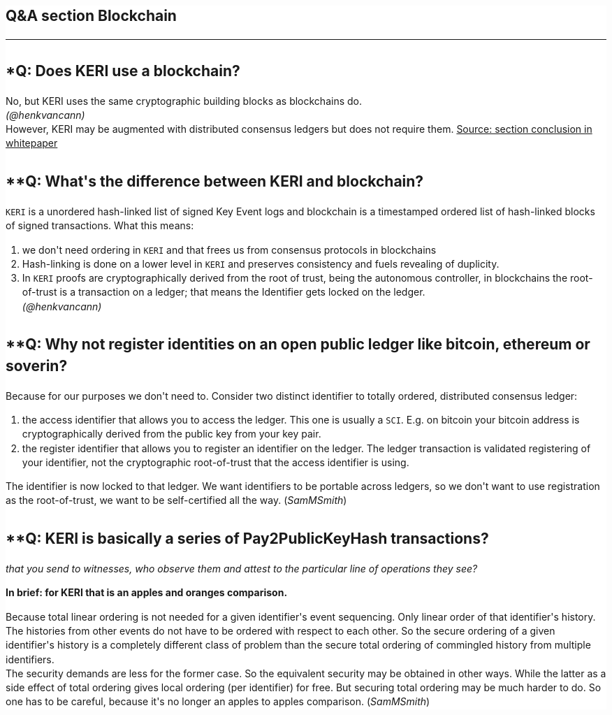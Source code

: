 ## Q&A section Blockchain

---

## \*Q: Does KERI use a blockchain?

No, but KERI uses the same cryptographic building blocks as blockchains do. \
_(@henkvancann)_ \
However, KERI may be augmented with distributed consensus ledgers but does not require them. [Source: section conclusion in whitepaper](https://github.com/SmithSamuelM/Papers/blob/master/whitepapers/KERI_WP_2.x.web.pdf)

## \*\*Q: What's the difference between KERI and blockchain?

`KERI` is a unordered hash-linked list of signed Key Event logs and blockchain is a timestamped ordered list of hash-linked blocks of signed transactions. What this means:

1. we don't need ordering in `KERI` and that frees us from consensus protocols in blockchains
2. Hash-linking is done on a lower level in `KERI` and preserves consistency and fuels revealing of duplicity.
3. In `KERI` proofs are cryptographically derived from the root of trust, being the autonomous controller, in blockchains the root-of-trust is a transaction on a ledger; that means the Identifier gets locked on the ledger.\
   _(@henkvancann)_

## \*\*Q: Why not register identities on an open public ledger like bitcoin, ethereum or soverin?

Because for our purposes we don't need to. Consider two distinct identifier to totally ordered, distributed consensus ledger:

1. the access identifier that allows you to access the ledger. This one is usually a `SCI`. E.g. on bitcoin your bitcoin address is cryptographically derived from the public key from your key pair.
2. the register identifier that allows you to register an identifier on the ledger. The ledger transaction is validated registering of your identifier, not the cryptographic root-of-trust that the access identifier is using.

The identifier is now locked to that ledger. We want identifiers to be portable across ledgers, so we don't want to use registration as the root-of-trust, we want to be self-certified all the way.
(_SamMSmith_)

## \*\*Q: KERI is basically a series of Pay2PublicKeyHash transactions?

_that you send to witnesses, who observe them and attest to the particular line of operations they see?_

**In brief: for KERI that is an apples and oranges comparison.**

Because total linear ordering is not needed for a given identifier's event sequencing. Only linear order of that identifier's history. The histories from other events do not have to be ordered with respect to each other. So the secure ordering of a given identifier's history is a completely different class of problem than the secure total ordering of commingled history from multiple identifiers.\
The security demands are less for the former case. So the equivalent security may be obtained in other ways. While the latter as a side effect of total ordering gives local ordering (per identifier) for free. But securing total ordering may be much harder to do. So one has to be careful, because it's no longer an apples to apples comparison.
(_SamMSmith_)
